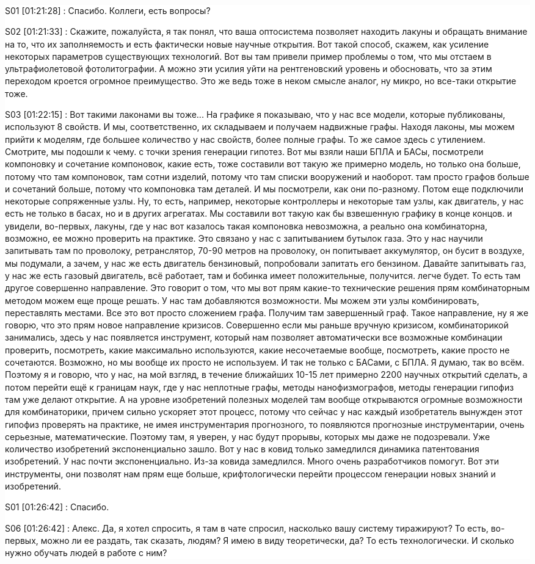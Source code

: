 S01 [01:21:28] : Спасибо. Коллеги, есть вопросы? 

S02 [01:21:33] : Скажите, пожалуйста, я так понял, что ваша оптосистема позволяет находить лакуны и обращать внимание на то, что их заполняемость и есть фактически новые научные открытия. Вот такой способ, скажем, как усиление некоторых параметров существующих технологий. Вот вы там привели пример проблемы о том, что мы отстаем в ультрафиолетовой фотолитографии. А можно эти усилия уйти на рентгеновский уровень и обосновать, что за этим переходом кроется огромное преимущество. Это же ведь тоже в неком смысле аналог, ну микро, но все-таки открытие тоже. 

S03 [01:22:15] : Вот такими лаконами вы тоже... На графике я показываю, что у нас все модели, которые публикованы, используют 8 свойств. И мы, соответственно, их складываем и получаем надвижные графы. Находя лаконы, мы можем прийти к моделям, где большее количество у нас свойств, более полные графы. То же самое здесь с утилением. Смотрите, мы подошли к чему. с точки зрения генерации гипотез. Вот мы взяли наши БПЛА и БАСы, посмотрели компоновку и сочетание компоновок, какие есть, тоже составили вот такую же примерно модель, но только она больше, потому что там компоновок, там сотни изделий, потому что там списки вооружений и наоборот. там просто графов больше и сочетаний больше, потому что компоновка там деталей. И мы посмотрели, как они по-разному. Потом еще подключили некоторые сопряженные узлы. Ну, то есть, например, некоторые контроллеры и некоторые там узлы, как двигатель, у нас есть не только в басах, но и в других агрегатах. Мы составили вот такую как бы взвешенную графику в конце концов. и увидели, во-первых, лакуны, где у нас вот казалось такая компоновка невозможна, а реально она комбинаторна, возможно, ее можно проверить на практике. Это связано у нас с запитыванием бутылок газа. Это у нас научили запитывать там по проволоку, ретранслятор, 70-90 метров на проволоку, он попитывает аккумулятор, он бусит в воздухе, мы подумали, а зачем, у нас же есть двигатель бензиновый, попробовали запитать его бензином. Давайте запитывать газ, у нас же есть газовый двигатель, всё работает, там и бобинка имеет положительные, получится. легче будет. То есть там другое совершенно направление. Это говорит о том, что мы вот прям какие-то технические решения прям комбинаторным методом можем еще проще решать. У нас там добавляются возможности. Мы можем эти узлы комбинировать, переставлять местами. Все это вот просто сложением графа. Получим там завершенный граф. Такое направление, ну я же говорю, что это прям новое направление кризисов. Совершенно если мы раньше вручную кризисом, комбинаторикой занимались, здесь у нас появляется инструмент, который нам позволяет автоматически все возможные комбинации проверить, посмотреть, какие максимально используются, какие несочетаемые вообще, посмотреть, какие просто не сочетаются. Возможно, но мы вообще их просто не используем. И так не только с БАСами, с БПЛА. Я думаю, так во всём. Поэтому я и говорю, что у нас, на мой взгляд, в течение ближайших 10-15 лет примерно 2200 научных открытий сделать, а потом перейти ещё к границам наук, где у нас неплотные графы, методы нанофизмографов, методы генерации гипофиз там уже делают открытие. А на уровне изобретений полезных моделей там вообще открываются огромные возможности для комбинаторики, причем сильно ускоряет этот процесс, потому что сейчас у нас каждый изобретатель вынужден этот гипофиз проверять на практике, не имея инструментария прогнозного, то появляются прогнозные инструментарии, очень серьезные, математические. Поэтому там, я уверен, у нас будут прорывы, которых мы даже не подозревали. Уже количество изобретений экспоненциально зашло. Вот у нас в ковид только замедлился динамика патентования изобретений. У нас почти экспоненциально. Из-за ковида замедлился. Много очень разработчиков помогут. Вот эти инструменты, они позволят нам прям еще больше, крифтологически перейти процессом генерации новых знаний и изобретений. 

S01 [01:26:42] : Спасибо. 

S06 [01:26:42] : Алекс. Да, я хотел спросить, я там в чате спросил, насколько вашу систему тиражируют? То есть, во-первых, можно ли ее раздать, так сказать, людям? Я имею в виду теоретически, да? То есть технологически. И сколько нужно обучать людей в работе с ним? 
